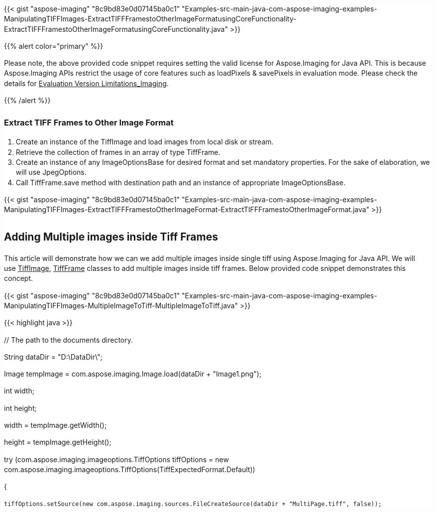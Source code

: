 {{< gist "aspose-imaging" "8c9bd83e0d07145ba0c1" "Examples-src-main-java-com-aspose-imaging-examples-ManipulatingTIFFImages-ExtractTIFFFramestoOtherImageFormatusingCoreFunctionality-ExtractTIFFFramestoOtherImageFormatusingCoreFunctionality.java" >}}

{{% alert color="primary" %}} 

Please note, the above provided code snippet requires setting the valid license for Aspose.Imaging for Java API. This is because Aspose.Imaging APIs restrict the usage of core features such as loadPixels & savePixels in evaluation mode. Please check the details for [Evaluation Version Limitations_Imaging](/pages/createpage.action?spaceKey=imagingjava&title=Evaluation+Version+Limitations_Imaging&linkCreation=true&fromPageId=15303064).

{{% /alert %}} 
### **Extract TIFF Frames to Other Image Format**
1. Create an instance of the TiffImage and load images from local disk or stream.
1. Retrieve the collection of frames in an array of type TiffFrame.
1. Create an instance of any ImageOptionsBase for desired format and set mandatory properties. For the sake of elaboration, we will use JpegOptions.
1. Call TiffFrame.save method with destination path and an instance of appropriate ImageOptionsBase.

{{< gist "aspose-imaging" "8c9bd83e0d07145ba0c1" "Examples-src-main-java-com-aspose-imaging-examples-ManipulatingTIFFImages-ExtractTIFFFramestoOtherImageFormat-ExtractTIFFFramestoOtherImageFormat.java" >}}
## **Adding Multiple images inside Tiff Frames**
This article will demonstrate how we can we add multiple images inside single tiff using Aspose.Imaging for Java API. We will use [TiffImage](https://apireference.aspose.com/java/imaging/com.aspose.imaging.fileformats.tiff/TiffImage), [TiffFrame](https://apireference.aspose.com/java/imaging/com.aspose.imaging.fileformats.tiff/TiffFrame) classes to add multiple images inside tiff frames. Below provided code snippet demonstrates this concept.

{{< gist "aspose-imaging" "8c9bd83e0d07145ba0c1" "Examples-src-main-java-com-aspose-imaging-examples-ManipulatingTIFFImages-MultipleImageToTiff-MultipleImageToTiff.java" >}}

{{< highlight java >}}

 // The path to the documents directory.

String dataDir = "D:\\DataDir\\";

Image tempImage = com.aspose.imaging.Image.load(dataDir + "Image1.png");

int width;

int height;

width = tempImage.getWidth();

height = tempImage.getHeight();

try (com.aspose.imaging.imageoptions.TiffOptions tiffOptions = new com.aspose.imaging.imageoptions.TiffOptions(TiffExpectedFormat.Default))

{

    tiffOptions.setSource(new com.aspose.imaging.sources.FileCreateSource(dataDir + "MultiPage.tiff", false));
